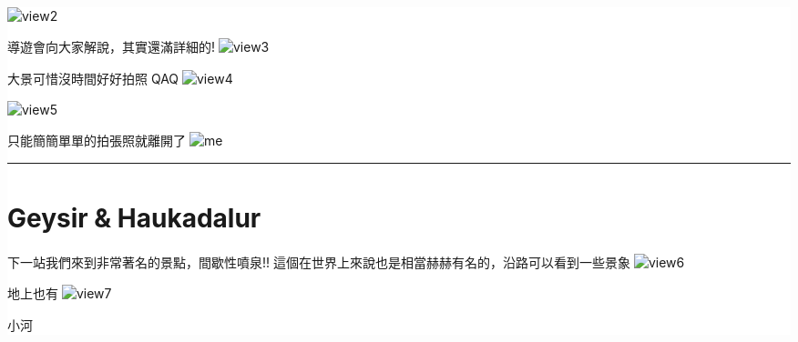 ![view2](https://lh3.googleusercontent.com/PyarOCqkuehU-v9Qiol1Vo__iPA6l21Mv23YCOHctKt1n4wYEAXyeumCRF1ukynI94ulZEIodhZorftG61XvfgJYlrlJ08p_v6MLPWwsuLpgMY7mbfRZ3wyzIOF7IpQq1_wfsJZoOLB5MI9-nuVPAYP7YNMpgXU__ZG1yrZN9TNoCnwp0e4TCy4m-sont79HfMPJT2CKQXXpfJ2Lu5Jfx0CK2qWGf6KYQUroK9_pTHq2bzSdm7mqCpqaIG9MV3W3eZO6yb_bnS7be6xPH5xub0bgtL_DE7rwo8tueusXuR5Bem24lAK4SQv8d5fMI93PsIVa9hBPmn0aLdLZeLyedersAgbmUbNl9exy-AFotyhct_C2wYsTin2s45aYcMTL4QXp-7hM7nNOeFo6uQTeer-jlRBEUde6j5hBfKgHaVElkB1m2_dFc3zPEbyl02wV29ooS42kTxdKFTCg5jhIDMzTdWqe4SVYZnfY4s8Z4CmJodlnNAhCiBgZziuChhz0DRFh9qaXr-EoPD5_Y3N9iwgrehKcvOjyifzoYBQTJN1a_Fw46GtG5ZAbUtVB7pWRlIMwEVgye3BjIYHcvJcLwMwCDDKkGyxrlClMMYb3P3GXZy5Gmt-mGNaV7-sngvcHU9u25D37AmhxhQXkBk-SNTkbHv27iFSf-Qo2RHuIYhkL-zPOMqGQr0su1qKG7d2EKgR2UTutBFdhZyg35g=w1545-h869-no)

導遊會向大家解說，其實還滿詳細的!
![view3](https://lh3.googleusercontent.com/3fjWtOCgSu9H5mcZImNBJ-5H-a21FM0cnwxWJEy4_-uUkwVmJu695yD1k4mPJ3P-PLdUn-EaU-OdEzZpdxwcFt4pvFFLytmSfWQiGBJV7Dcz0PQ1VbCMsngZHqKKbqpykswugrHlC5jBML3IwGk2bTZwqFYZlxTu3uJoCaUef6TRtg3rr1FJizC0J6--lkFYYvqqLE0ZHFLKDZ8WQ42QyFEzw2NgxLCXbq3ktgrU_AiFao6YnpYPZMu8D-MqTv5xrbqKkdMGavL3kVS6JvvviTiTGK9SIKKsZtRnJlwySC-lH1iz-IqgFGNwfmWca3HMoYuBj_DIZtS5FUCIYwwib96WfvxsHL9jg_legDmqNMlMX5rrbqwq4o_Wo9MCjb-21c4yFwnpNHq5C39f9_Uto4TFPmj6Qx4jlDxs-mo7V-aVSmD8tZ3r4ndPPmzmg1cn954XVZe6u88N8mH045-stu7BgAMDyaOKFOAAbDG3w9Fd16EqvgAUcvmHLVekxE38f6nbGLY0E3eNRGHvTQdK6XsG5rMyywKwAtJWVO0KtAiC5RBpoibJYi7IuA2FFOOAnvPMJSYY5EbroF2x9jHzhsoihCbn9jqbFP_r3t8umR1XfaZgbDUYOg-WfzNYKkn3jPWH4XCcKRqxssuJr3wJo00ayVxobl5estPOYfilAhY4VXjJBOZGrwlHGMBnzH6TRkowFAe1hsiR2C0CqA=w1545-h869-no)

大景可惜沒時間好好拍照 QAQ
![view4](https://lh3.googleusercontent.com/tK36_bCgC8XN82aDIBrAVMJYN6NYwbsodEi7W0c_SJtNOy8myuSNs542mJ6Xo8tnjSn7OaC_GjOX44vC4K98pGoqjSF0qkiDO89ojxxhCyey6G_h3NzaA6tpoQoiYJXZAg5hbaL67lMQynU-MKdOi0IOUobQfGs3aW_6fhETJlhyTCURf7ls-KfdB2X7PrP_SEFVDXqdKsN6fP2OxVR49fVNxKRq70ussVSRFuZIg4r7BfNbdtq0OVT-yuUlvCoHMEGar2c-j2OcYjCwhqzsYEvlBqlUu-zY5fP3oEaIUBGUguBkOP6QR7M4oy2YXIuSjD3vqiWMd-28zHNvLeiTVJFf_vKCVRe31Zq4dl10NC0lRlIJ6TnmAIKUp3L1nZkizYKakji6HqZ9Z1VzLoCy1BC-y3NpQSWuUNa8q0uIwXJe7Zn-VDyoLALmD1_wj1FYBDcvhcs5o1OlrsbXwkzG0qksDjgHGqMbvcJ_JbatYgmjsIN31DirUO9CvjaVxWODOIv5Y8bEjjSaV9rvk0OKs9jPxBB95cnK_R0psjeEq2ywH03sv8sAKuqlCTe64YZY7L07kiwqA_d8iIpAqihbeOfGOE3lKsILLHq94JzJfTkF1Yi-HEOAkkcWlwsllEHyYl3yJTHpXm51-47XuASnrBAZWisjZ8wKqpGoCPh48tItO8d0oJTrET-rZ6a5Twvz3tLuoK0h1RAqOXH0Yw=w1545-h869-no)

![view5](https://lh3.googleusercontent.com/kP5YukcyhV4rlf6vfi5xkUlZRUdTb-m2BHwxKPjTvBofcmmypPhlurFZdpY0HL_w2TyRhex2Ehdg3EAqKbTfIgP-kPWOuFQbIgUXDx96_QDWgi4Kay--pXzRGgjvBTAiuoC6Ssv98gw106V3oWPInW-dsWOZyJb7za8Jiz4yFit8enKdIRdGcloNeGNtwWscrUSm46j4WboaapjbkMYFoVdfVVbSHGlsKDQtV1wLkbQ4SagheLYmy6EtmTZ_cAVYwpPVkObhuXhcqBOavJmA0agnVh88Lo_R-Ok4RQ3p4nZQGCRsckUesxmg6i9pRbo6Xt-A6hsyZe-Pcj7KFCPVOAxF_BnrTNT0BpDzpku6A3si3ztjCtsGwFFxcXUiO9eNm7ZahMbaKeQFMGzAXgn_rO83EyTJEFhNQqh3fN5RjkoSXWYPGb5_I4ARXSD2sISl5VgsYwXcaP-SiQ4Q-F8fHvm-pFFXPsgSjdGq_WUhlyMI89BI8Cd0r4kHoUkv236VTO8pUTBE8FFfDZTefS8ss0lv0VHlqTjk0ZQygKVqsrK5Ml0hltLqYQLKysI-CyfMkLTOYfrco8ZqkoalaLPD0UCt0H-KcynwBHFsj1i1jomnZMBxB-Yjp7NjCpBxCZK6qE237EriTrZ11ejDrFqiQoWstN0vxfRWmtiKTFl6tEYl7vHnuMiTf37Uzgb6Wj8I6tFyd3MXqblk-mIXyQ=w1545-h869-no)

只能簡簡單單的拍張照就離開了
![me](https://lh3.googleusercontent.com/txbkE99hwdIWEfvZjeIDgVZDb4ouWsMQOYWj6zYGhOXfD85QkKXKXC8AqaVTbAVdb2otMc3Iskx3alHLkA0jSgPZHmwRjc2GefYtt9GjRdeoTScVyi2d72VpZtzWyt82uM1fSOyiet1SZYDnuEEmKjX8FPkEa47yzrRKS-9VCATJB3uLKDeZTQbKlq1VYzMMHGgHU0rsdvs4P1wMe1JTyhmP8gLzRhEqCr4ozpodeEX5wNck8q6bI_8l2kyNGnmr_Uv7xIcR9Nynv1vgijoeZSLal2Z7hB2T25cdQFeT2D__YaKzbh6fLaaJFiiUg6WKVIEBlNGAYwIlAV_mr9ZwSXEJfs9dWmNP1s_Dt3PBN3GWqkAxB_E1aBYG81v7XmEC0q8uHsWCGEz8XiEINbZF1J6Bvct9Ox8tFbuccKuC80fcUCJxvadZDzkmqOn8px1_XrZXMe_-ePIRmrj_O_BPvdh8_7kJCaRrbzIwjGhBq-J1pwqhFJAmNbDQISggDsQb0XgEGOsl7VH6Q3iINWsNRnksZpuDh_aEs1SCnfnqg-bgFy3vz2JWNdrSey_rnVnT5yWGPRtgnOWHtRxuWfHIHxmj5GnKtjJV0zJBOlRd_tDmIvl_ZDxcJSpEXhyVHmttfMLwC5GV8-VzK4Jje6De93-oPj28cgu_4Ms9BX5yGo5Uf-q7w5liW_EoBQkIAvvuK1GUKCD8X-5g6lKXmw=w1545-h869-no)

---
# Geysir & Haukadalur
下一站我們來到非常著名的景點，間歇性噴泉!! 這個在世界上來說也是相當赫赫有名的，沿路可以看到一些景象
![view6](https://lh3.googleusercontent.com/KFICguNSM81f2FtKua6m7GZwqMevSntBnkbX3tJ17hE8HP6XHcEp4Zi1sQWEbc7tm03p6MqbWiCRXobIcGbzbgfqhY4RcLLdhNTQ7IfMfldMIB94lB6e9blbppJCrPWkREIbmLqc-Ay4bfeVw_NPAJICTbv3Xp7hn9KoDqpW2tLXpRbgT9An2IBOCj72XuH-OE6VY9X5gVBL_I3tHH7DzBEapJ6n2uqeMHvgWV8tSS7IrXSsO8Zi9O-lYLWozlR31K9xKlK1SX90cbbfq-yAKgfnxUFht8oq6CafUNi5P5h2ySH-ame3r1uFWz2DceFbJDGaOKCroOjqzsOWHYkUeZS2EFFmmDhn44gS3Wpfp3ve0DC5GNrEeMcykcI7n1upPVh_9kZbgpSpqVdHnwzyB65kIoZHknxlxyBbAQ4qgXFPX9-h9e3DnNlooN0oIl0QSYv7Gp7lOLdiWnAzsP3DeCBaqKP5sfSasC2wxEX9WLGxk4k0gwgEovYUQp_9lAJ_jPENbb4vAPXgQh1VsUoVCRTr203chx04U0IPpQ8ecYjUk8qJLL7SGruvmj6gdrk1H0YfYzTet78k0iKWfPcRlgDevWqhCLc14xlLaw96syKf6JpSZds30xcjfLNDW3c-0ULYMcuw-256gfFmGD27xQ3kNx8dVQQ9O6_cbeaQJiMIIJaIJGhejwnNW0rfAfztA3w2CvYpZ_Rf8QFF_Q=w1545-h869-no)

地上也有
![view7](https://lh3.googleusercontent.com/Nj5Of_lOTO4cvnRmB_t_06snuMX3LVVT9VGO_Bn779aRITe34i6TAazPZW36f3A66vzpV4vbkSKP2OwF4-ZRMWsNHSZh87F-pPsiBtzoIHi5iO3AyMPOXZq4T954DOZojfYEh-mvuKs0Gkx--_B9A9nYtWyozk9i-_HMYPDskpyc5Pwo_RnoY9iIwlS-P8MhnhBLSpzTh-et5MTwMv7Zm58G-75GqUGQC6LTMYV-kjDX2SXVvqeXEBqtTmQNZHtf2B9fkYkh4y0xaP7GRTkHzFC5TBDcqSbz9SHsh1LIKXkPoOHKWGd2dQydvmcRUldmyQ1hDrEzJ1QzRD41fsSNYLkJTMTWztzxRG6k3bbcyUfmDOatKshNPHtWnzIzVb40AU24ZFYRn6J5_bT41u0wY9VO4umVXR8bg4TL5QA8vslP7U0gSUmeCMMmNYVoHJHI7gdKDRAILW1dPBr0dMgQW-PkuhD8OCUWKW-2Lmo-Hwx5gwCjRIbawOMi-rqgtKEzQyjvRSVkMSkuO1DHp0WRprrvA5yHS1hJTTGPUBLJLANf4Z9_exz6IN3ZpheNhxv_RqlSecS5VMXB_w5MWnm8p8n498ejlEkWePonyukOoY-4UuITrSyAf0-MbVr2SHC1JelXbftRccNrIOqapAY5XOnbk77sIxV-M15gwnJsv0FXJJt5TshmD6M2O5zG509_Auh1ngiXbIllu4Fvcg=w1545-h869-no)

小河